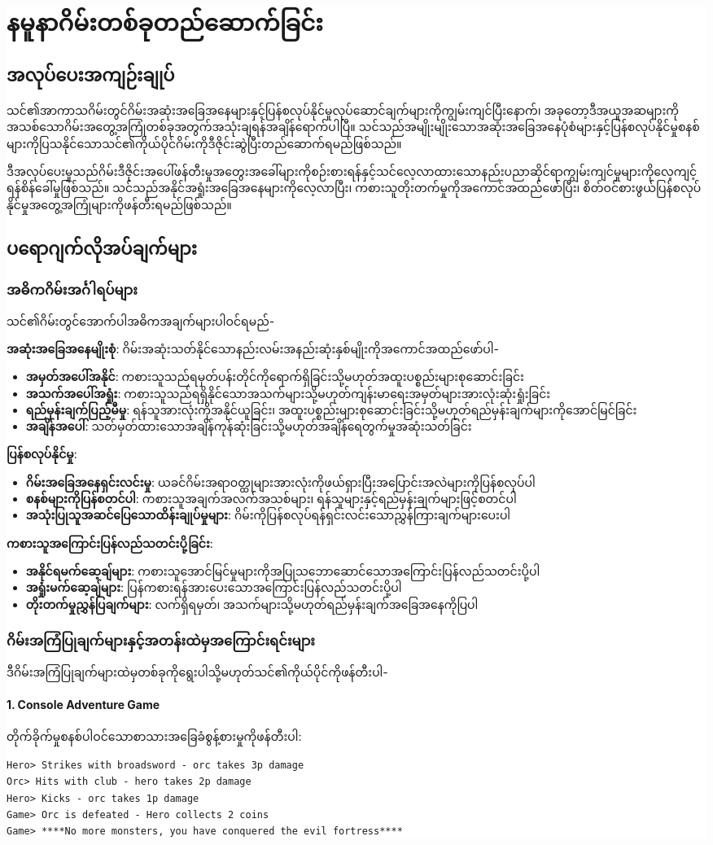 
# နမူနာဂိမ်းတစ်ခုတည်ဆောက်ခြင်း

## အလုပ်ပေးအကျဉ်းချုပ်

သင်၏အာကာသဂိမ်းတွင်ဂိမ်းအဆုံးအခြေအနေများနှင့်ပြန်စလုပ်နိုင်မှုလုပ်ဆောင်ချက်များကိုကျွမ်းကျင်ပြီးနောက်၊ အခုတော့ဒီအယူအဆများကိုအသစ်သောဂိမ်းအတွေ့အကြုံတစ်ခုအတွက်အသုံးချရန်အချိန်ရောက်ပါပြီ။ သင်သည်အမျိုးမျိုးသောအဆုံးအခြေအနေပုံစံများနှင့်ပြန်စလုပ်နိုင်မှုစနစ်များကိုပြသနိုင်သောသင်၏ကိုယ်ပိုင်ဂိမ်းကိုဒီဇိုင်းဆွဲပြီးတည်ဆောက်ရမည်ဖြစ်သည်။

ဒီအလုပ်ပေးမှုသည်ဂိမ်းဒီဇိုင်းအပေါ်ဖန်တီးမှုအတွေးအခေါ်များကိုစဉ်းစားရန်နှင့်သင်လေ့လာထားသောနည်းပညာဆိုင်ရာကျွမ်းကျင်မှုများကိုလေ့ကျင့်ရန်စိန်ခေါ်မှုဖြစ်သည်။ သင်သည်အနိုင်အရှုံးအခြေအနေများကိုလေ့လာပြီး၊ ကစားသူတိုးတက်မှုကိုအကောင်အထည်ဖော်ပြီး၊ စိတ်ဝင်စားဖွယ်ပြန်စလုပ်နိုင်မှုအတွေ့အကြုံများကိုဖန်တီးရမည်ဖြစ်သည်။

## ပရောဂျက်လိုအပ်ချက်များ

### အဓိကဂိမ်းအင်္ဂါရပ်များ

သင်၏ဂိမ်းတွင်အောက်ပါအဓိကအချက်များပါဝင်ရမည်-

**အဆုံးအခြေအနေမျိုးစုံ**: ဂိမ်းအဆုံးသတ်နိုင်သောနည်းလမ်းအနည်းဆုံးနှစ်မျိုးကိုအကောင်အထည်ဖော်ပါ-
- **အမှတ်အပေါ်အနိုင်**: ကစားသူသည်ရမှတ်ပန်းတိုင်ကိုရောက်ရှိခြင်းသို့မဟုတ်အထူးပစ္စည်းများစုဆောင်းခြင်း
- **အသက်အပေါ်အရှုံး**: ကစားသူသည်ရရှိနိုင်သောအသက်များသို့မဟုတ်ကျန်းမာရေးအမှတ်များအားလုံးဆုံးရှုံးခြင်း
- **ရည်မှန်းချက်ပြည့်မီမှု**: ရန်သူအားလုံးကိုအနိုင်ယူခြင်း၊ အထူးပစ္စည်းများစုဆောင်းခြင်းသို့မဟုတ်ရည်မှန်းချက်များကိုအောင်မြင်ခြင်း
- **အချိန်အပေါ်**: သတ်မှတ်ထားသောအချိန်ကုန်ဆုံးခြင်းသို့မဟုတ်အချိန်ရေတွက်မှုအဆုံးသတ်ခြင်း

**ပြန်စလုပ်နိုင်မှု**: 
- **ဂိမ်းအခြေအနေရှင်းလင်းမှု**: ယခင်ဂိမ်းအရာဝတ္ထုများအားလုံးကိုဖယ်ရှားပြီးအပြောင်းအလဲများကိုပြန်စလုပ်ပါ
- **စနစ်များကိုပြန်စတင်ပါ**: ကစားသူအချက်အလက်အသစ်များ၊ ရန်သူများနှင့်ရည်မှန်းချက်များဖြင့်စတင်ပါ
- **အသုံးပြုသူအဆင်ပြေသောထိန်းချုပ်မှုများ**: ဂိမ်းကိုပြန်စလုပ်ရန်ရှင်းလင်းသောညွှန်ကြားချက်များပေးပါ

**ကစားသူအကြောင်းပြန်လည်သတင်းပို့ခြင်း**:
- **အနိုင်ရမက်ဆေ့ချ်များ**: ကစားသူအောင်မြင်မှုများကိုအပြုသဘောဆောင်သောအကြောင်းပြန်လည်သတင်းပို့ပါ
- **အရှုံးမက်ဆေ့ချ်များ**: ပြန်ကစားရန်အားပေးသောအကြောင်းပြန်လည်သတင်းပို့ပါ
- **တိုးတက်မှုညွှန်ပြချက်များ**: လက်ရှိရမှတ်၊ အသက်များသို့မဟုတ်ရည်မှန်းချက်အခြေအနေကိုပြပါ

### ဂိမ်းအကြံပြုချက်များနှင့်အတန်းထဲမှအကြောင်းရင်းများ

ဒီဂိမ်းအကြံပြုချက်များထဲမှတစ်ခုကိုရွေးပါသို့မဟုတ်သင်၏ကိုယ်ပိုင်ကိုဖန်တီးပါ-

#### 1. Console Adventure Game
တိုက်ခိုက်မှုစနစ်ပါဝင်သောစာသားအခြေခံစွန့်စားမှုကိုဖန်တီးပါ:

```
Hero> Strikes with broadsword - orc takes 3p damage
Orc> Hits with club - hero takes 2p damage  
Hero> Kicks - orc takes 1p damage
Game> Orc is defeated - Hero collects 2 coins
Game> ****No more monsters, you have conquered the evil fortress****
```

